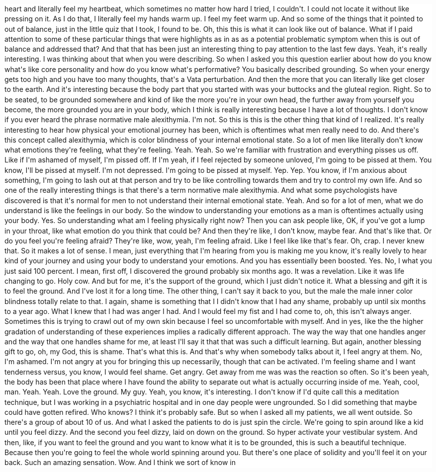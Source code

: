 heart and literally feel my heartbeat, which sometimes no matter how hard I tried, I couldn't. I could not locate it without like pressing on it. As I do that, I literally feel my hands warm up. I feel my feet warm up. And so some of the things that it pointed to out of balance, just in the little quiz that I took, I found to be. Oh, this this is what it can look like out of balance. What if I paid attention to some of these particular things that were highlights as in as as a potential problematic symptom when this is out of balance and addressed that? And that that has been just an interesting thing to pay attention to the last few days. Yeah, it's really interesting. I was thinking about that when you were describing. So when I asked you this question earlier about how do you know what's like core personality and how do you know what's performative? You basically described grounding. So when your energy gets too high and you have too many thoughts, that's a Vata perturbation. And then the more that you can literally like get closer to the earth. And it's interesting because the body part that you started with was your buttocks and the gluteal region. Right. So to be seated, to be grounded somewhere and kind of like the more you're in your own head, the further away from yourself you become, the more grounded you are in your body, which I think is really interesting because I have a lot of thoughts. I don't know if you ever heard the phrase normative male alexithymia. I'm not. So this is this is the other thing that kind of I realized. It's really interesting to hear how physical your emotional journey has been, which is oftentimes what men really need to do. And there's this concept called alexithymia, which is color blindness of your internal emotional state. So a lot of men like literally don't know what emotions they're feeling, what they're feeling. Yeah. Yeah. So we're familiar with frustration and everything pisses us off. Like if I'm ashamed of myself, I'm pissed off. If I'm yeah, if I feel rejected by someone unloved, I'm going to be pissed at them. You know, I'll be pissed at myself. I'm not depressed. I'm going to be pissed at myself. Yep. Yep. You know, if I'm anxious about something, I'm going to lash out at that person and try to be like controlling towards them and try to control my own life. And so one of the really interesting things is that there's a term normative male alexithymia. And what some psychologists have discovered is that it's normal for men to not understand their internal emotional state. Yeah. And so for a lot of men, what we do understand is like the feelings in our body. So the window to understanding your emotions as a man is oftentimes actually using your body. Yes. So understanding what am I feeling physically right now? Then you can ask people like, OK, if you've got a lump in your throat, like what emotion do you think that could be? And then they're like, I don't know, maybe fear. And that's like that. Or do you feel you're feeling afraid? They're like, wow, yeah, I'm feeling afraid. Like I feel like like that's fear. Oh, crap. I never knew that. So it makes a lot of sense. I mean, just everything that I'm hearing from you is making me you know, it's really lovely to hear kind of your journey and using your body to understand your emotions. And you has essentially been boosted. Yes. No, I what you just said 100 percent. I mean, first off, I discovered the ground probably six months ago. It was a revelation. Like it was life changing to go. Holy cow. And but for me, it's the support of the ground, which I just didn't notice it. What a blessing and gift it is to feel the ground. And I've lost it for a long time. The other thing, I can't say it back to you, but the male the male inner color blindness totally relate to that. I again, shame is something that I I didn't know that I had any shame, probably up until six months to a year ago. What I knew that I had was anger I had. And I would feel my fist and I had come to, oh, this isn't always anger. Sometimes this is trying to crawl out of my own skin because I feel so uncomfortable with myself. And in yes, like the the higher gradation of understanding of these experiences implies a radically different approach. The way the way that one handles anger and the way that one handles shame for me, at least I'll say it that that was such a difficult learning. But again, another blessing gift to go, oh, my God, this is shame. That's what this is. And that's why when somebody talks about it, I feel angry at them. No, I'm ashamed. I'm not angry at you for bringing this up necessarily, though that can be activated. I'm feeling shame and I want tenderness versus, you know, I would feel shame. Get angry. Get away from me was was the reaction so often. So it's been yeah, the body has been that place where I have found the ability to separate out what is actually occurring inside of me. Yeah, cool, man. Yeah. Yeah. Love the ground. My guy. Yeah, you know, it's interesting. I don't know if I'd quite call this a meditation technique, but I was working in a psychiatric hospital and in one day people were ungrounded. So I did something that maybe could have gotten refired. Who knows? I think it's probably safe. But so when I asked all my patients, we all went outside. So there's a group of about 10 of us. And what I asked the patients to do is just spin the circle. We're going to spin around like a kid until you feel dizzy. And the second you feel dizzy, laid on down on the ground. So hyper activate your vestibular system. And then, like, if you want to feel the ground and you want to know what it is to be grounded, this is such a beautiful technique. Because then you're going to feel the whole world spinning around you. But there's one place of solidity and you'll feel it on your back. Such an amazing sensation. Wow. And I think we sort of know in
